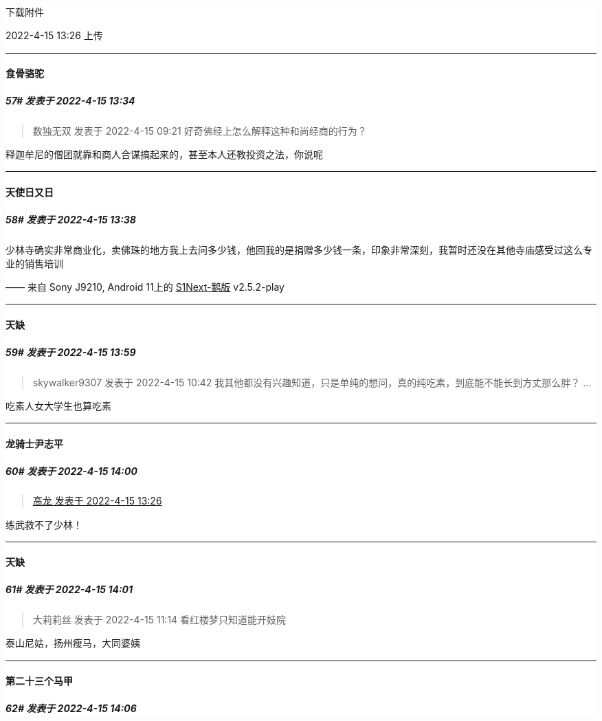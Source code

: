下载附件

2022-4-15 13:26 上传

*****

####  食骨骆驼  
##### 57#       发表于 2022-4-15 13:34

<blockquote>数独无双 发表于 2022-4-15 09:21
好奇佛经上怎么解释这种和尚经商的行为？</blockquote>
释迦牟尼的僧团就靠和商人合谋搞起来的，甚至本人还教投资之法，你说呢

*****

####  天使日又日  
##### 58#       发表于 2022-4-15 13:38

少林寺确实非常商业化，卖佛珠的地方我上去问多少钱，他回我的是捐赠多少钱一条，印象非常深刻，我暂时还没在其他寺庙感受过这么专业的销售培训

—— 来自 Sony J9210, Android 11上的 [S1Next-鹅版](https://github.com/ykrank/S1-Next/releases) v2.5.2-play

*****

####  天缺  
##### 59#       发表于 2022-4-15 13:59

<blockquote>skywalker9307 发表于 2022-4-15 10:42
我其他都没有兴趣知道，只是单纯的想问，真的纯吃素，到底能不能长到方丈那么胖？ ...</blockquote>
吃素人女大学生也算吃素

*****

####  龙骑士尹志平  
##### 60#       发表于 2022-4-15 14:00

<blockquote><a href="httphttps://bbs.saraba1st.com/2b/forum.php?mod=redirect&amp;goto=findpost&amp;pid=55460889&amp;ptid=2064576" target="_blank">高龙 发表于 2022-4-15 13:26</a></blockquote>
 练武救不了少林！



*****

####  天缺  
##### 61#       发表于 2022-4-15 14:01

<blockquote>大莉莉丝 发表于 2022-4-15 11:14
看红楼梦只知道能开妓院</blockquote>
泰山尼姑，扬州瘦马，大同婆姨

*****

####  第二十三个马甲  
##### 62#       发表于 2022-4-15 14:06
